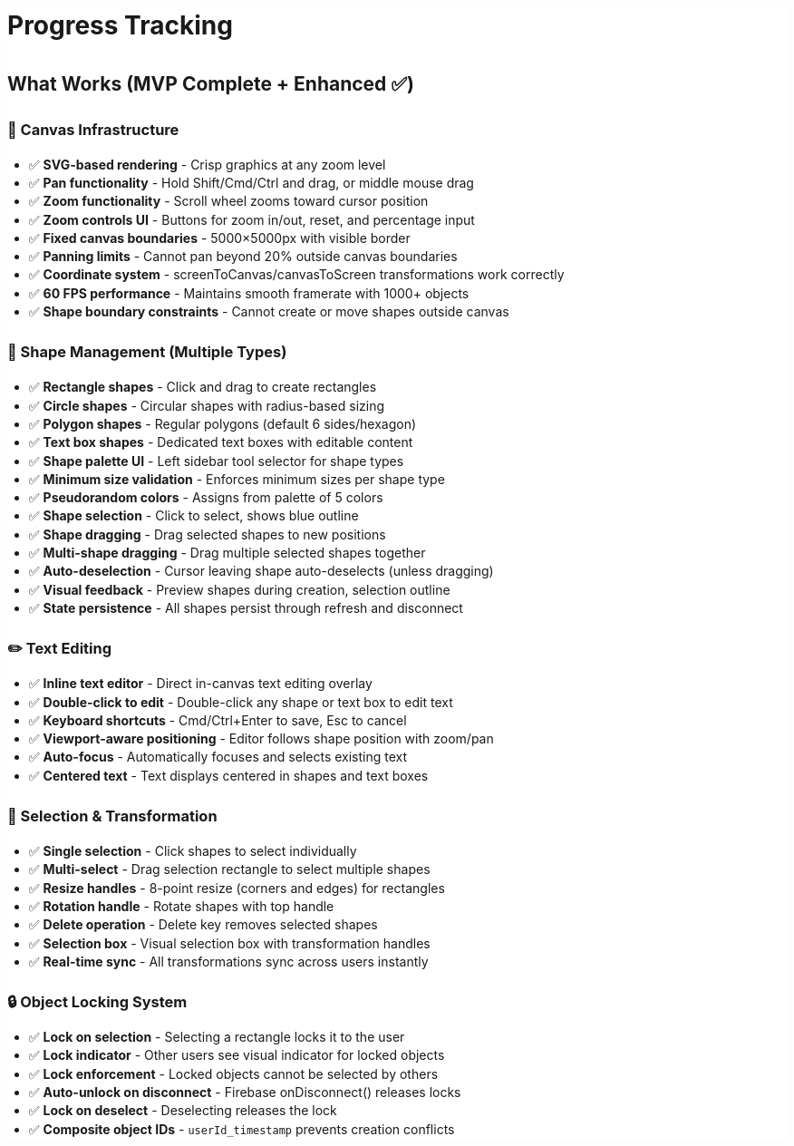 # Progress Tracking

## What Works (MVP Complete + Enhanced ✅)

### 🎨 Canvas Infrastructure
- ✅ **SVG-based rendering** - Crisp graphics at any zoom level
- ✅ **Pan functionality** - Hold Shift/Cmd/Ctrl and drag, or middle mouse drag
- ✅ **Zoom functionality** - Scroll wheel zooms toward cursor position
- ✅ **Zoom controls UI** - Buttons for zoom in/out, reset, and percentage input
- ✅ **Fixed canvas boundaries** - 5000×5000px with visible border
- ✅ **Panning limits** - Cannot pan beyond 20% outside canvas boundaries
- ✅ **Coordinate system** - screenToCanvas/canvasToScreen transformations work correctly
- ✅ **60 FPS performance** - Maintains smooth framerate with 1000+ objects
- ✅ **Shape boundary constraints** - Cannot create or move shapes outside canvas

### 🔷 Shape Management (Multiple Types)
- ✅ **Rectangle shapes** - Click and drag to create rectangles
- ✅ **Circle shapes** - Circular shapes with radius-based sizing
- ✅ **Polygon shapes** - Regular polygons (default 6 sides/hexagon)
- ✅ **Text box shapes** - Dedicated text boxes with editable content
- ✅ **Shape palette UI** - Left sidebar tool selector for shape types
- ✅ **Minimum size validation** - Enforces minimum sizes per shape type
- ✅ **Pseudorandom colors** - Assigns from palette of 5 colors
- ✅ **Shape selection** - Click to select, shows blue outline
- ✅ **Shape dragging** - Drag selected shapes to new positions
- ✅ **Multi-shape dragging** - Drag multiple selected shapes together
- ✅ **Auto-deselection** - Cursor leaving shape auto-deselects (unless dragging)
- ✅ **Visual feedback** - Preview shapes during creation, selection outline
- ✅ **State persistence** - All shapes persist through refresh and disconnect

### ✏️ Text Editing
- ✅ **Inline text editor** - Direct in-canvas text editing overlay
- ✅ **Double-click to edit** - Double-click any shape or text box to edit text
- ✅ **Keyboard shortcuts** - Cmd/Ctrl+Enter to save, Esc to cancel
- ✅ **Viewport-aware positioning** - Editor follows shape position with zoom/pan
- ✅ **Auto-focus** - Automatically focuses and selects existing text
- ✅ **Centered text** - Text displays centered in shapes and text boxes

### 🎯 Selection & Transformation
- ✅ **Single selection** - Click shapes to select individually
- ✅ **Multi-select** - Drag selection rectangle to select multiple shapes
- ✅ **Resize handles** - 8-point resize (corners and edges) for rectangles
- ✅ **Rotation handle** - Rotate shapes with top handle
- ✅ **Delete operation** - Delete key removes selected shapes
- ✅ **Selection box** - Visual selection box with transformation handles
- ✅ **Real-time sync** - All transformations sync across users instantly

### 🔒 Object Locking System
- ✅ **Lock on selection** - Selecting a rectangle locks it to the user
- ✅ **Lock indicator** - Other users see visual indicator for locked objects
- ✅ **Lock enforcement** - Locked objects cannot be selected by others
- ✅ **Auto-unlock on disconnect** - Firebase onDisconnect() releases locks
- ✅ **Lock on deselect** - Deselecting releases the lock
- ✅ **Composite object IDs** - `userId_timestamp` prevents creation conflicts
